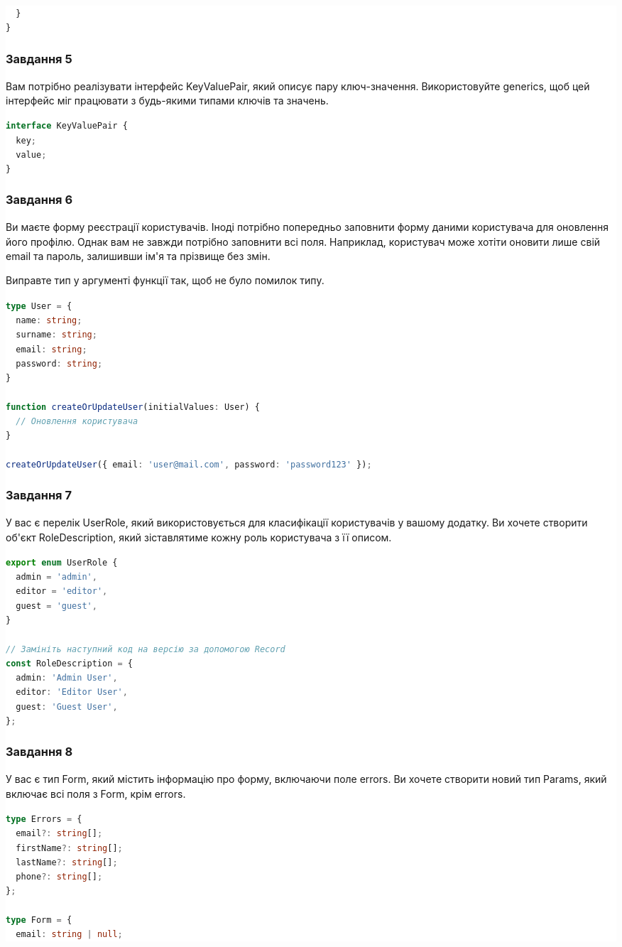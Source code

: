 ```ts
  }
}
```
### Завдання 5
Вам потрібно реалізувати інтерфейс KeyValuePair, який описує пару ключ-значення. Використовуйте generics, щоб цей інтерфейс міг працювати з будь-якими типами ключів та значень.
```ts
interface KeyValuePair {
  key;
  value;
}
```
### Завдання 6
Ви маєте форму реєстрації користувачів. Іноді потрібно попередньо заповнити форму даними користувача для оновлення його профілю. Однак вам не завжди потрібно заповнити всі поля. Наприклад, користувач може хотіти оновити лише свій email та пароль, залишивши ім'я та прізвище без змін.

Виправте тип у аргументі функції так, щоб не було помилок типу.
```ts
type User = {
  name: string;
  surname: string;
  email: string;
  password: string;
}

function createOrUpdateUser(initialValues: User) {
  // Оновлення користувача
}

createOrUpdateUser({ email: 'user@mail.com', password: 'password123' });
```
### Завдання 7
У вас є перелік UserRole, який використовується для класифікації користувачів у вашому додатку. Ви хочете створити об'єкт RoleDescription, який зіставлятиме кожну роль користувача з її описом.
```ts
export enum UserRole {
  admin = 'admin',
  editor = 'editor',
  guest = 'guest',
}

// Замініть наступний код на версію за допомогою Record
const RoleDescription = {
  admin: 'Admin User',
  editor: 'Editor User',
  guest: 'Guest User',
};
```
### Завдання 8
У вас є тип Form, який містить інформацію про форму, включаючи поле errors. Ви хочете створити новий тип Params, який включає всі поля з Form, крім errors.
```ts
type Errors = {
  email?: string[];
  firstName?: string[];
  lastName?: string[];
  phone?: string[];
};

type Form = {
  email: string | null;
```